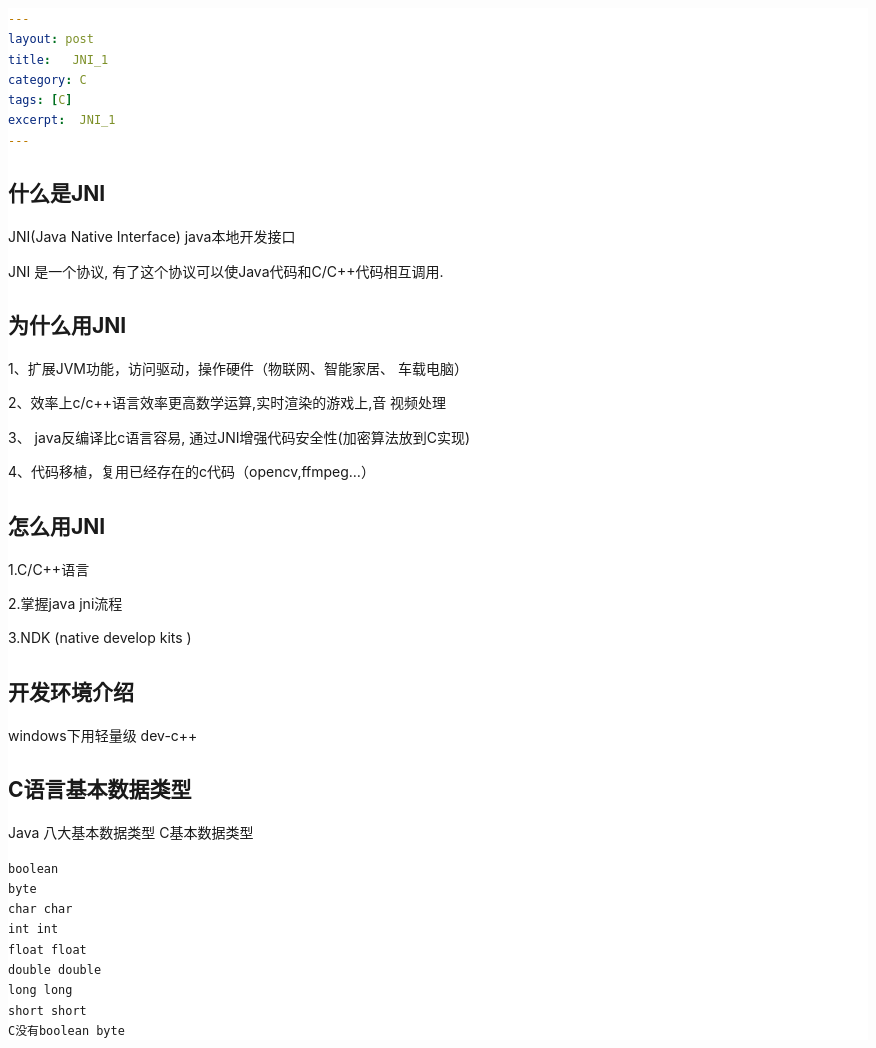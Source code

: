 ```yaml
---
layout: post
title:   JNI_1
category: C
tags: [C]
excerpt:  JNI_1
---
```


## 什么是JNI ##

JNI(Java Native Interface) java本地开发接口 

JNI 是一个协议, 有了这个协议可以使Java代码和C/C++代码相互调用.

## 为什么用JNI ##

1、扩展JVM功能，访问驱动，操作硬件（物联网、智能家居、 
车载电脑） 

2、效率上c/c++语言效率更高数学运算,实时渲染的游戏上,音 
视频处理 

3、 java反编译比c语言容易, 通过JNI增强代码安全性(加密算法放到C实现)


4、代码移植，复用已经存在的c代码（opencv,ffmpeg…）

## 怎么用JNI ##

1.C/C++语言 

2.掌握java jni流程 

3.NDK (native develop kits )


## 开发环境介绍 ##

windows下用轻量级 dev-c++

## C语言基本数据类型 ##

Java 八大基本数据类型 C基本数据类型

	boolean 
	byte 
	char char 
	int int 
	float float 
	double double 
	long long 
	short short 
	C没有boolean byte 
